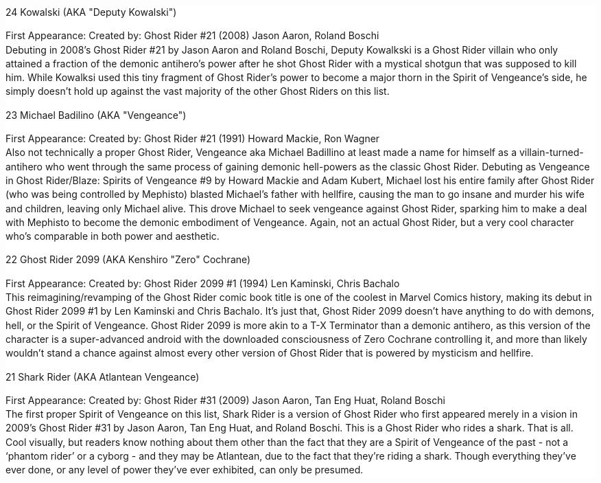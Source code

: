 



 24  Kowalski (AKA &#34;Deputy Kowalski&#34;) 
        

  First Appearance:   Created by:    Ghost Rider #21 (2008)   Jason Aaron, Roland Boschi    
Debuting in 2008’s Ghost Rider #21 by Jason Aaron and Roland Boschi, Deputy Kowalkski is a Ghost Rider villain who only attained a fraction of the demonic antihero’s power after he shot Ghost Rider with a mystical shotgun that was supposed to kill him. While Kowalksi used this tiny fragment of Ghost Rider’s power to become a major thorn in the Spirit of Vengeance’s side, he simply doesn’t hold up against the vast majority of the other Ghost Riders on this list.





 23  Michael Badilino (AKA &#34;Vengeance&#34;) 
        

  First Appearance:   Created by:    Ghost Rider #21 (1991)   Howard Mackie, Ron Wagner    
Also not technically a proper Ghost Rider, Vengeance aka Michael Badillino at least made a name for himself as a villain-turned-antihero who went through the same process of gaining demonic hell-powers as the classic Ghost Rider. Debuting as Vengeance in Ghost Rider/Blaze: Spirits of Vengeance #9 by Howard Mackie and Adam Kubert, Michael lost his entire family after Ghost Rider (who was being controlled by Mephisto) blasted Michael’s father with hellfire, causing the man to go insane and murder his wife and children, leaving only Michael alive. This drove Michael to seek vengeance against Ghost Rider, sparking him to make a deal with Mephisto to become the demonic embodiment of Vengeance. Again, not an actual Ghost Rider, but a very cool character who’s comparable in both power and aesthetic.





 22  Ghost Rider 2099 (AKA Kenshiro &#34;Zero&#34; Cochrane) 
        

  First Appearance:   Created by:    Ghost Rider 2099 #1 (1994)   Len Kaminski, Chris Bachalo    
This reimagining/revamping of the Ghost Rider comic book title is one of the coolest in Marvel Comics history, making its debut in Ghost Rider 2099 #1 by Len Kaminski and Chris Bachalo. It’s just that, Ghost Rider 2099 doesn’t have anything to do with demons, hell, or the Spirit of Vengeance. Ghost Rider 2099 is more akin to a T-X Terminator than a demonic antihero, as this version of the character is a super-advanced android with the downloaded consciousness of Zero Cochrane controlling it, and more than likely wouldn’t stand a chance against almost every other version of Ghost Rider that is powered by mysticism and hellfire.





 21  Shark Rider (AKA Atlantean Vengeance) 
        

  First Appearance:   Created by:    Ghost Rider #31 (2009)   Jason Aaron, Tan Eng Huat, Roland Boschi    
The first proper Spirit of Vengeance on this list, Shark Rider is a version of Ghost Rider who first appeared merely in a vision in 2009’s Ghost Rider #31 by Jason Aaron, Tan Eng Huat, and Roland Boschi. This is a Ghost Rider who rides a shark. That is all. Cool visually, but readers know nothing about them other than the fact that they are a Spirit of Vengeance of the past - not a ‘phantom rider’ or a cyborg - and they may be Atlantean, due to the fact that they’re riding a shark. Though everything they’ve ever done, or any level of power they’ve ever exhibited, can only be presumed.
